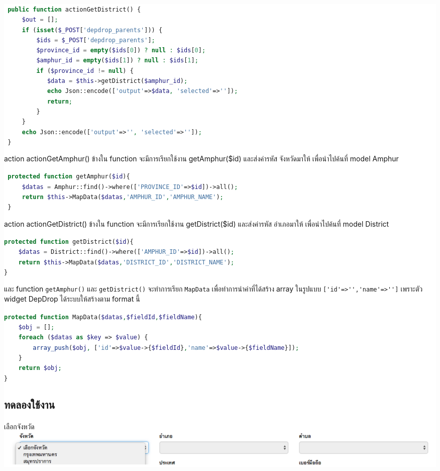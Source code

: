 ```php
 public function actionGetDistrict() {
     $out = [];
     if (isset($_POST['depdrop_parents'])) {
         $ids = $_POST['depdrop_parents'];
         $province_id = empty($ids[0]) ? null : $ids[0];
         $amphur_id = empty($ids[1]) ? null : $ids[1];
         if ($province_id != null) {
            $data = $this->getDistrict($amphur_id);
            echo Json::encode(['output'=>$data, 'selected'=>'']);
            return;
         }
     }
     echo Json::encode(['output'=>'', 'selected'=>'']);
 }
```

action actionGetAmphur() ข้างใน function จะมีการเรียกใช้งาน getAmphur($id) และส่งค่ารหัส จังหวัดมาให้ เพื่อนำไปค้นที่ model Amphur

```php
 protected function getAmphur($id){
     $datas = Amphur::find()->where(['PROVINCE_ID'=>$id])->all();
     return $this->MapData($datas,'AMPHUR_ID','AMPHUR_NAME');
 }
 ```

 action actionGetDistrict() ข้างใน function จะมีการเรียกใช้งาน getDistrict($id) และส่งค่ารหัส อำเภอมาให้ เพื่อนำไปค้นที่ model District

 ```php
 protected function getDistrict($id){
     $datas = District::find()->where(['AMPHUR_ID'=>$id])->all();
     return $this->MapData($datas,'DISTRICT_ID','DISTRICT_NAME');
 }
 ```

 และ function `getAmphur()` และ `getDistrict()` จะทำการเรียก  `MapData` เพื่อทำการนำค่าที่ได้สร้าง array ในรูปแบบ `['id'=>'','name'=>'']` เพราะตัว widget DepDrop ได้ระบบให้สร้างตาม format นี้

 ```php
 protected function MapData($datas,$fieldId,$fieldName){
     $obj = [];
     foreach ($datas as $key => $value) {
         array_push($obj, ['id'=>$value->{$fieldId},'name'=>$value->{$fieldName}]);
     }
     return $obj;
 }
 ```

## ทดลองใช้งาน
เลือกจังหวัด
![select-province](/img/select-province.png)
